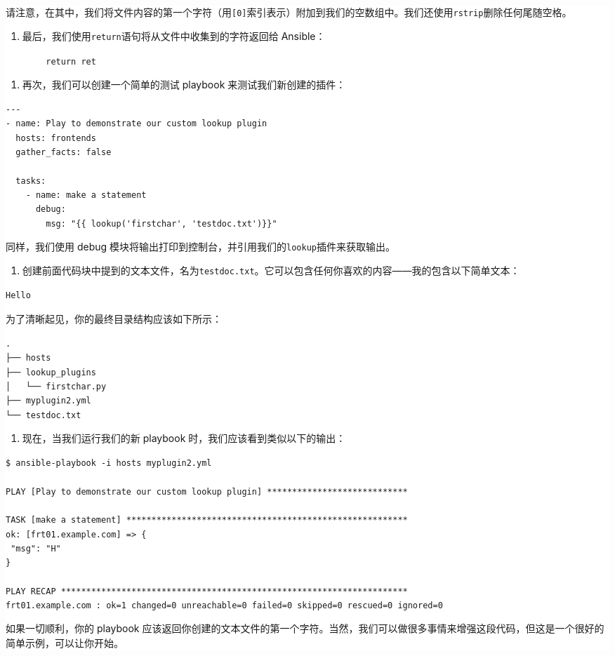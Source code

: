请注意，在其中，我们将文件内容的第一个字符（用`[0]`索引表示）附加到我们的空数组中。我们还使用`rstrip`删除任何尾随空格。

1.  最后，我们使用`return`语句将从文件中收集到的字符返回给 Ansible：

```
        return ret
```

1.  再次，我们可以创建一个简单的测试 playbook 来测试我们新创建的插件：

```
---
- name: Play to demonstrate our custom lookup plugin
  hosts: frontends
  gather_facts: false

  tasks:
    - name: make a statement
      debug:
        msg: "{{ lookup('firstchar', 'testdoc.txt')}}"
```

同样，我们使用 debug 模块将输出打印到控制台，并引用我们的`lookup`插件来获取输出。

1.  创建前面代码块中提到的文本文件，名为`testdoc.txt`。它可以包含任何你喜欢的内容——我的包含以下简单文本：

```
Hello
```

为了清晰起见，你的最终目录结构应该如下所示：

```
.
├── hosts
├── lookup_plugins
│   └── firstchar.py
├── myplugin2.yml
└── testdoc.txt
```

1.  现在，当我们运行我们的新 playbook 时，我们应该看到类似以下的输出：

```
$ ansible-playbook -i hosts myplugin2.yml

PLAY [Play to demonstrate our custom lookup plugin] ****************************

TASK [make a statement] ********************************************************
ok: [frt01.example.com] => {
 "msg": "H"
}

PLAY RECAP *********************************************************************
frt01.example.com : ok=1 changed=0 unreachable=0 failed=0 skipped=0 rescued=0 ignored=0
```

如果一切顺利，你的 playbook 应该返回你创建的文本文件的第一个字符。当然，我们可以做很多事情来增强这段代码，但这是一个很好的简单示例，可以让你开始。
